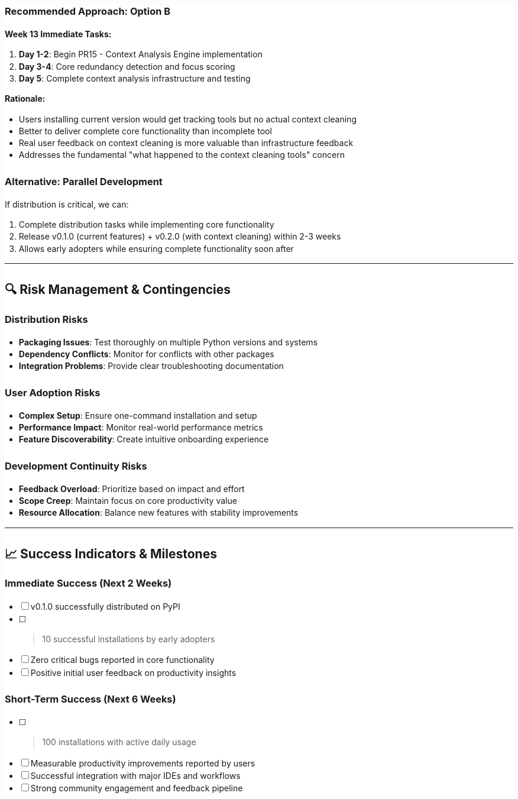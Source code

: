 ### **Recommended Approach: Option B**

**Week 13 Immediate Tasks:**
1. **Day 1-2**: Begin PR15 - Context Analysis Engine implementation
2. **Day 3-4**: Core redundancy detection and focus scoring
3. **Day 5**: Complete context analysis infrastructure and testing

**Rationale:**
- Users installing current version would get tracking tools but no actual context cleaning
- Better to deliver complete core functionality than incomplete tool
- Real user feedback on context cleaning is more valuable than infrastructure feedback
- Addresses the fundamental "what happened to the context cleaning tools" concern

### **Alternative: Parallel Development**
If distribution is critical, we can:
1. Complete distribution tasks while implementing core functionality
2. Release v0.1.0 (current features) + v0.2.0 (with context cleaning) within 2-3 weeks
3. Allows early adopters while ensuring complete functionality soon after

---

## 🔍 Risk Management & Contingencies

### **Distribution Risks**
- **Packaging Issues**: Test thoroughly on multiple Python versions and systems
- **Dependency Conflicts**: Monitor for conflicts with other packages
- **Integration Problems**: Provide clear troubleshooting documentation

### **User Adoption Risks**
- **Complex Setup**: Ensure one-command installation and setup
- **Performance Impact**: Monitor real-world performance metrics
- **Feature Discoverability**: Create intuitive onboarding experience

### **Development Continuity Risks**
- **Feedback Overload**: Prioritize based on impact and effort
- **Scope Creep**: Maintain focus on core productivity value
- **Resource Allocation**: Balance new features with stability improvements

---

## 📈 Success Indicators & Milestones

### **Immediate Success (Next 2 Weeks)**
- [ ] v0.1.0 successfully distributed on PyPI
- [ ] >10 successful installations by early adopters
- [ ] Zero critical bugs reported in core functionality
- [ ] Positive initial user feedback on productivity insights

### **Short-Term Success (Next 6 Weeks)**
- [ ] >100 installations with active daily usage
- [ ] Measurable productivity improvements reported by users
- [ ] Successful integration with major IDEs and workflows
- [ ] Strong community engagement and feedback pipeline
